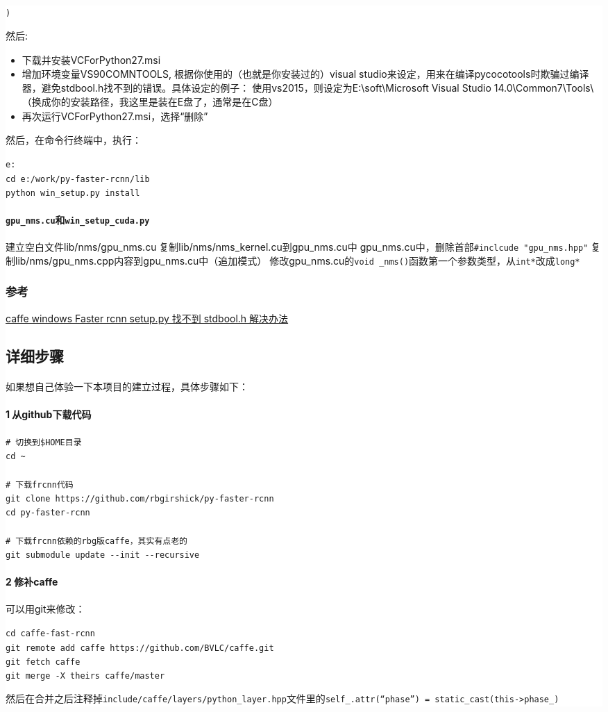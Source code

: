 ```
)
```

然后:
- 下载并安装VCForPython27.msi
- 增加环境变量VS90COMNTOOLS, 根据你使用的（也就是你安装过的）visual studio来设定，用来在编译pycocotools时欺骗过编译器，避免stdbool.h找不到的错误。具体设定的例子：
	使用vs2015，则设定为E:\soft\Microsoft Visual Studio 14.0\Common7\Tools\ （换成你的安装路径，我这里是装在E盘了，通常是在C盘）
- 再次运行VCForPython27.msi，选择“删除”

然后，在命令行终端中，执行：
```
e:
cd e:/work/py-faster-rcnn/lib
python win_setup.py install
```

#### `gpu_nms.cu`和`win_setup_cuda.py`

建立空白文件lib/nms/gpu_nms.cu
复制lib/nms/nms_kernel.cu到gpu_nms.cu中
gpu_nms.cu中，删除首部`#inclcude "gpu_nms.hpp"`
复制lib/nms/gpu_nms.cpp内容到gpu_nms.cu中（追加模式）
修改gpu_nms.cu的`void _nms()`函数第一个参数类型，从`int*`改成`long*`



### 参考
[caffe windows Faster rcnn setup.py 找不到 stdbool.h 解决办法](https://blog.csdn.net/kbdacaa/article/details/78294177)



## 详细步骤
如果想自己体验一下本项目的建立过程，具体步骤如下：

#### 1 从github下载代码
```
# 切换到$HOME目录
cd ~

# 下载frcnn代码
git clone https://github.com/rbgirshick/py-faster-rcnn
cd py-faster-rcnn

# 下载frcnn依赖的rbg版caffe，其实有点老的
git submodule update --init --recursive
```

#### 2 修补caffe
可以用git来修改：
```
cd caffe-fast-rcnn  
git remote add caffe https://github.com/BVLC/caffe.git  
git fetch caffe  
git merge -X theirs caffe/master  
```
然后在合并之后注释掉`include/caffe/layers/python_layer.hpp`文件里的`self_.attr(“phase”) = static_cast(this->phase_)`
